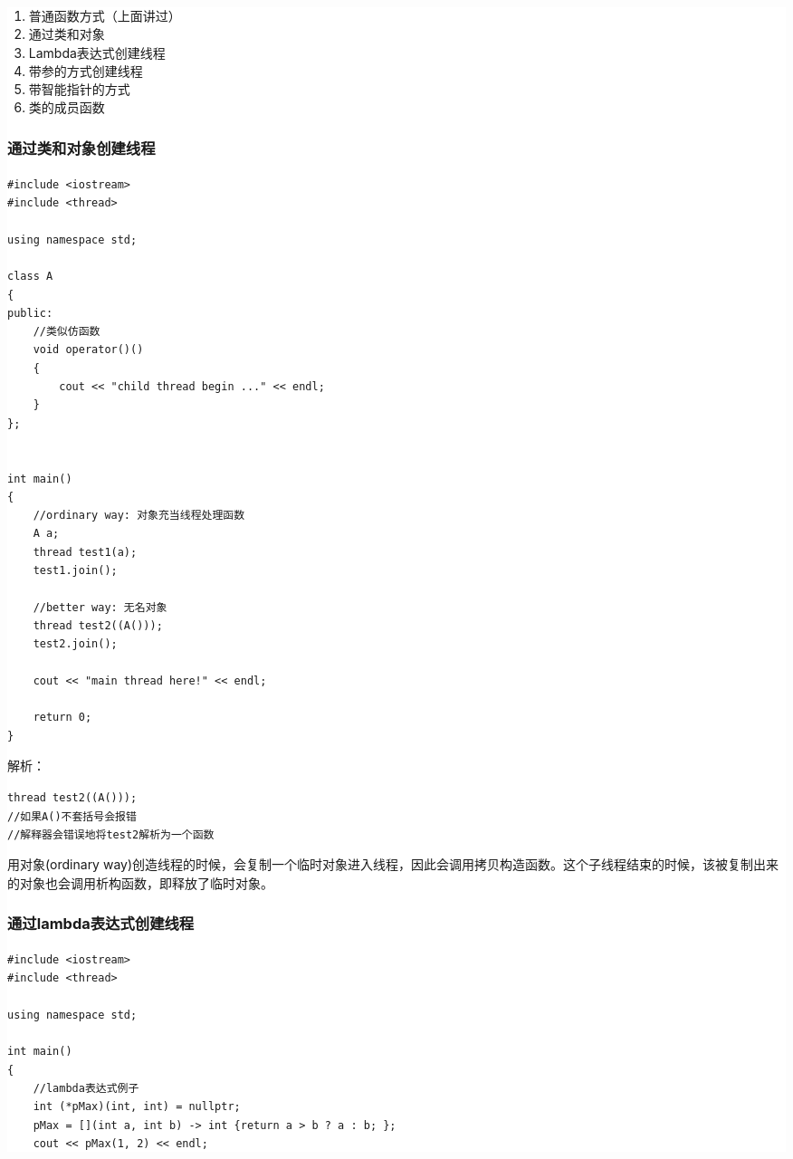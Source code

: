 1. 普通函数方式（上面讲过）
2. 通过类和对象
3. Lambda表达式创建线程
4. 带参的方式创建线程
5. 带智能指针的方式
6. 类的成员函数

### 通过类和对象创建线程
    #include <iostream>
    #include <thread>

    using namespace std;

    class A 
    {
    public:
        //类似仿函数
        void operator()()
        {
            cout << "child thread begin ..." << endl;
        }
    };


    int main()
    {
        //ordinary way: 对象充当线程处理函数
        A a;
        thread test1(a);
        test1.join();

        //better way: 无名对象
        thread test2((A()));
        test2.join();

        cout << "main thread here!" << endl;

        return 0;
    }

解析：

    thread test2((A()));  
    //如果A()不套括号会报错
    //解释器会错误地将test2解析为一个函数

用对象(ordinary way)创造线程的时候，会复制一个临时对象进入线程，因此会调用拷贝构造函数。这个子线程结束的时候，该被复制出来的对象也会调用析构函数，即释放了临时对象。

### 通过lambda表达式创建线程

    #include <iostream>
    #include <thread>

    using namespace std;

    int main()
    {
        //lambda表达式例子
        int (*pMax)(int, int) = nullptr;
        pMax = [](int a, int b) -> int {return a > b ? a : b; };
        cout << pMax(1, 2) << endl;
